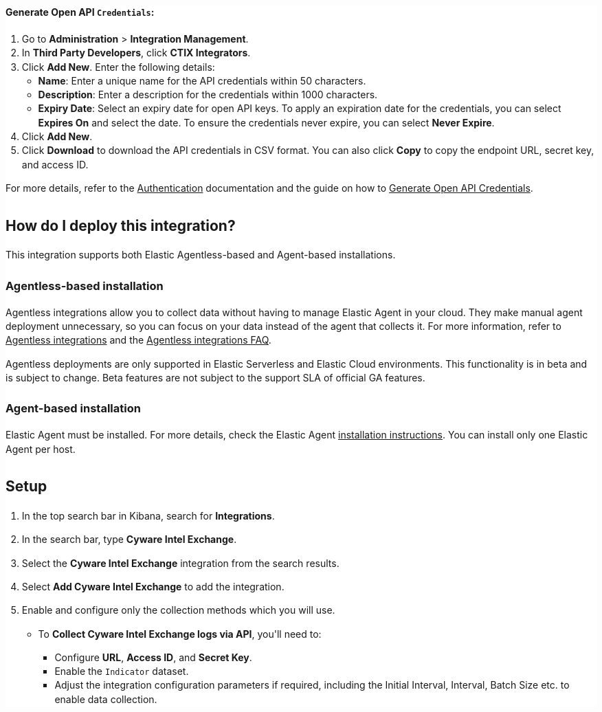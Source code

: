 #### Generate Open API `Credentials`:

1. Go to **Administration** > **Integration Management**.
2. In **Third Party Developers**, click **CTIX Integrators**.
3. Click **Add New**. Enter the following details:
   - **Name**: Enter a unique name for the API credentials within 50 characters.
   - **Description**: Enter a description for the credentials within 1000 characters.
   - **Expiry Date**: Select an expiry date for open API keys. To apply an expiration date for the credentials, you can select **Expires On** and select the date. To ensure the credentials never expire, you can select **Never Expire**.
4. Click **Add New**.
5. Click **Download** to download the API credentials in CSV format. You can also click **Copy** to copy the endpoint URL, secret key, and access ID.

For more details, refer to the [Authentication](https://ctixapiv3.cyware.com/authentication) documentation and the guide on how to [Generate Open API Credentials](https://techdocs.cyware.com/en/299670-447852-configure-open-api.html).

## How do I deploy this integration?

This integration supports both Elastic Agentless-based and Agent-based installations.

### Agentless-based installation

Agentless integrations allow you to collect data without having to manage Elastic Agent in your cloud. They make manual agent deployment unnecessary, so you can focus on your data instead of the agent that collects it. For more information, refer to [Agentless integrations](https://www.elastic.co/guide/en/serverless/current/security-agentless-integrations.html) and the [Agentless integrations FAQ](https://www.elastic.co/guide/en/serverless/current/agentless-integration-troubleshooting.html).

Agentless deployments are only supported in Elastic Serverless and Elastic Cloud environments. This functionality is in beta and is subject to change. Beta features are not subject to the support SLA of official GA features.

### Agent-based installation

Elastic Agent must be installed. For more details, check the Elastic Agent [installation instructions](docs-content://reference/fleet/install-elastic-agents.md). You can install only one Elastic Agent per host.

## Setup

1. In the top search bar in Kibana, search for **Integrations**.
2. In the search bar, type **Cyware Intel Exchange**.
3. Select the **Cyware Intel Exchange** integration from the search results.
4. Select **Add Cyware Intel Exchange** to add the integration.
5. Enable and configure only the collection methods which you will use.

    * To **Collect Cyware Intel Exchange logs via API**, you'll need to:

        - Configure **URL**, **Access ID**, and **Secret Key**.
        - Enable the `Indicator` dataset.
        - Adjust the integration configuration parameters if required, including the Initial Interval, Interval, Batch Size etc. to enable data collection.
